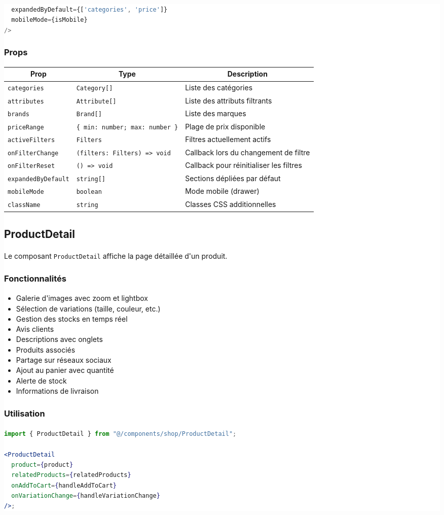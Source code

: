 ```jsx
  expandedByDefault={['categories', 'price']}
  mobileMode={isMobile}
/>
```

### Props

| Prop                | Type                           | Description                             |
| ------------------- | ------------------------------ | --------------------------------------- |
| `categories`        | `Category[]`                   | Liste des catégories                    |
| `attributes`        | `Attribute[]`                  | Liste des attributs filtrants           |
| `brands`            | `Brand[]`                      | Liste des marques                       |
| `priceRange`        | `{ min: number; max: number }` | Plage de prix disponible                |
| `activeFilters`     | `Filters`                      | Filtres actuellement actifs             |
| `onFilterChange`    | `(filters: Filters) => void`   | Callback lors du changement de filtre   |
| `onFilterReset`     | `() => void`                   | Callback pour réinitialiser les filtres |
| `expandedByDefault` | `string[]`                     | Sections dépliées par défaut            |
| `mobileMode`        | `boolean`                      | Mode mobile (drawer)                    |
| `className`         | `string`                       | Classes CSS additionnelles              |

## ProductDetail

Le composant `ProductDetail` affiche la page détaillée d'un produit.

### Fonctionnalités

- Galerie d'images avec zoom et lightbox
- Sélection de variations (taille, couleur, etc.)
- Gestion des stocks en temps réel
- Avis clients
- Descriptions avec onglets
- Produits associés
- Partage sur réseaux sociaux
- Ajout au panier avec quantité
- Alerte de stock
- Informations de livraison

### Utilisation

```jsx
import { ProductDetail } from "@/components/shop/ProductDetail";

<ProductDetail
  product={product}
  relatedProducts={relatedProducts}
  onAddToCart={handleAddToCart}
  onVariationChange={handleVariationChange}
/>;
```
